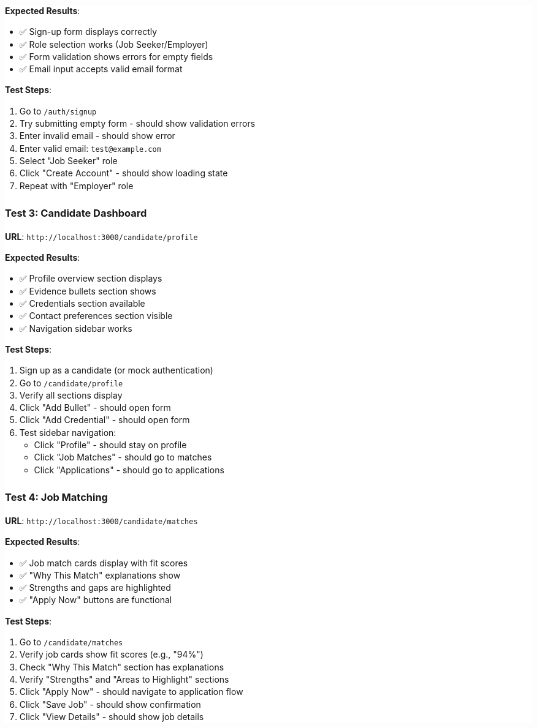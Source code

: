 **Expected Results**:
- ✅ Sign-up form displays correctly
- ✅ Role selection works (Job Seeker/Employer)
- ✅ Form validation shows errors for empty fields
- ✅ Email input accepts valid email format

**Test Steps**:
1. Go to `/auth/signup`
2. Try submitting empty form - should show validation errors
3. Enter invalid email - should show error
4. Enter valid email: `test@example.com`
5. Select "Job Seeker" role
6. Click "Create Account" - should show loading state
7. Repeat with "Employer" role

### Test 3: Candidate Dashboard
**URL**: `http://localhost:3000/candidate/profile`

**Expected Results**:
- ✅ Profile overview section displays
- ✅ Evidence bullets section shows
- ✅ Credentials section available
- ✅ Contact preferences section visible
- ✅ Navigation sidebar works

**Test Steps**:
1. Sign up as a candidate (or mock authentication)
2. Go to `/candidate/profile`
3. Verify all sections display
4. Click "Add Bullet" - should open form
5. Click "Add Credential" - should open form
6. Test sidebar navigation:
   - Click "Profile" - should stay on profile
   - Click "Job Matches" - should go to matches
   - Click "Applications" - should go to applications

### Test 4: Job Matching
**URL**: `http://localhost:3000/candidate/matches`

**Expected Results**:
- ✅ Job match cards display with fit scores
- ✅ "Why This Match" explanations show
- ✅ Strengths and gaps are highlighted
- ✅ "Apply Now" buttons are functional

**Test Steps**:
1. Go to `/candidate/matches`
2. Verify job cards show fit scores (e.g., "94%")
3. Check "Why This Match" section has explanations
4. Verify "Strengths" and "Areas to Highlight" sections
5. Click "Apply Now" - should navigate to application flow
6. Click "Save Job" - should show confirmation
7. Click "View Details" - should show job details

